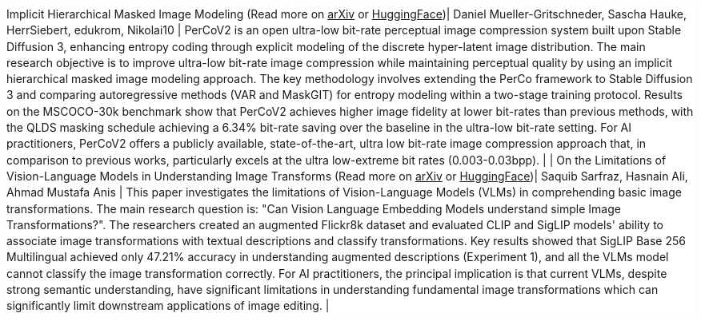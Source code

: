   Implicit Hierarchical Masked Image Modeling (Read more on [arXiv](https://arxiv.org/abs/2503.09368) or [HuggingFace](https://huggingface.co/papers/2503.09368))| Daniel Mueller-Gritschneder, Sascha Hauke, HerrSiebert, edukrom, Nikolai10 | PerCoV2 is an open ultra-low bit-rate perceptual image compression system built upon Stable Diffusion 3, enhancing entropy coding through explicit modeling of the discrete hyper-latent image distribution. The main research objective is to improve ultra-low bit-rate image compression while maintaining perceptual quality by using an implicit hierarchical masked image modeling approach. The key methodology involves extending the PerCo framework to Stable Diffusion 3 and comparing autoregressive methods (VAR and MaskGIT) for entropy modeling within a two-stage training protocol. Results on the MSCOCO-30k benchmark show that PerCoV2 achieves higher image fidelity at lower bit-rates than previous methods, with the QLDS masking schedule achieving a 6.34% bit-rate saving over the baseline in the ultra-low bit-rate setting. For AI practitioners, PerCoV2 offers a publicly available, state-of-the-art, ultra low bit-rate image compression approach that, in comparison to previous works, particularly excels at the ultra low-extreme bit rates (0.003-0.03bpp).  |
| On the Limitations of Vision-Language Models in Understanding Image
  Transforms (Read more on [arXiv](https://arxiv.org/abs/2503.09837) or [HuggingFace](https://huggingface.co/papers/2503.09837))| Saquib Sarfraz, Hasnain Ali, Ahmad Mustafa Anis | This paper investigates the limitations of Vision-Language Models (VLMs) in comprehending basic image transformations. The main research question is: "Can Vision Language Embedding Models understand simple Image Transformations?". The researchers created an augmented Flickr8k dataset and evaluated CLIP and SigLIP models' ability to associate image transformations with textual descriptions and classify transformations. Key results showed that SigLIP Base 256 Multilingual achieved only 47.21% accuracy in understanding augmented descriptions (Experiment 1), and all the VLMs model cannot classify the image transformation correctly. For AI practitioners, the principal implication is that current VLMs, despite strong semantic understanding, have significant limitations in understanding fundamental image transformations which can significantly limit downstream applications of image editing.  |
